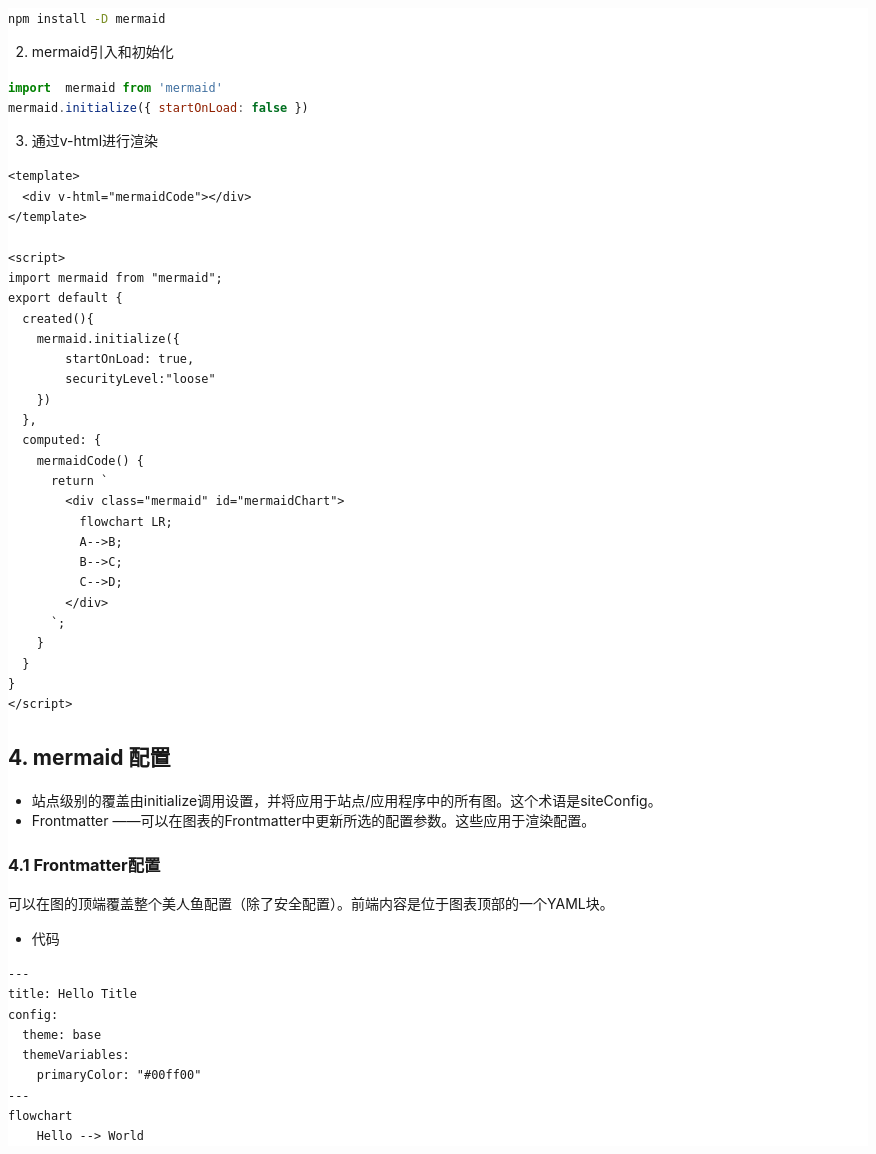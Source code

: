 ```sh
npm install -D mermaid
```

2. mermaid引入和初始化

```js
import  mermaid from 'mermaid'
mermaid.initialize({ startOnLoad: false })
```

3. 通过v-html进行渲染

```vue
<template>
  <div v-html="mermaidCode"></div>
</template>

<script>
import mermaid from "mermaid";
export default {
  created(){
    mermaid.initialize({
        startOnLoad: true,
        securityLevel:"loose"
    })
  },
  computed: {
    mermaidCode() {
      return `
        <div class="mermaid" id="mermaidChart">
          flowchart LR;
          A-->B;
          B-->C;
          C-->D;
        </div>
      `;
    }
  }
}
</script>
```

## 4. mermaid 配置

- 站点级别的覆盖由initialize调用设置，并将应用于站点/应用程序中的所有图。这个术语是siteConfig。
- Frontmatter ——可以在图表的Frontmatter中更新所选的配置参数。这些应用于渲染配置。

### 4.1 Frontmatter配置
可以在图的顶端覆盖整个美人鱼配置（除了安全配置）。前端内容是位于图表顶部的一个YAML块。

- 代码

```
---
title: Hello Title
config:
  theme: base
  themeVariables:
    primaryColor: "#00ff00"
---
flowchart
	Hello --> World
```
